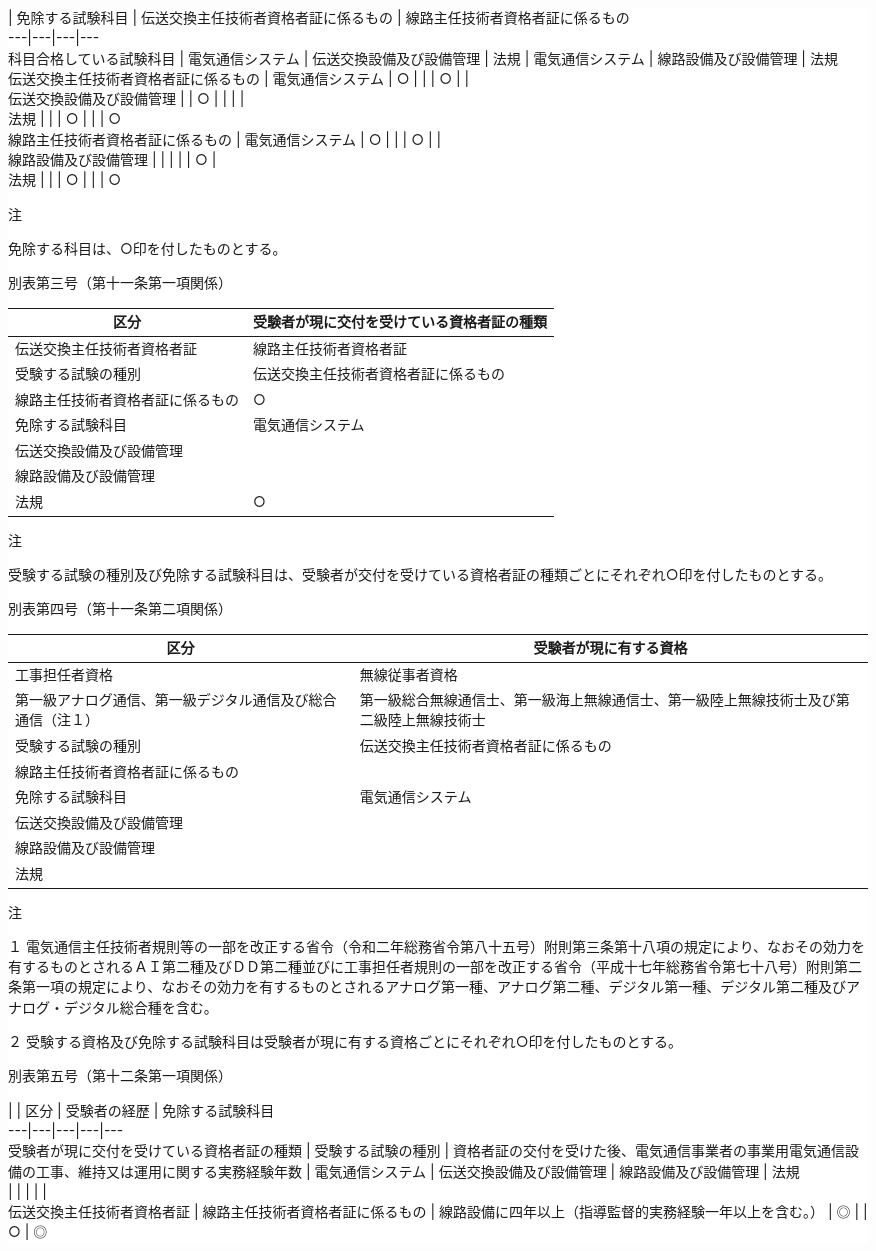 | 免除する試験科目 | 伝送交換主任技術者資格者証に係るもの | 線路主任技術者資格者証に係るもの  
---|---|---|---  
科目合格している試験科目 | 電気通信システム | 伝送交換設備及び設備管理 | 法規 | 電気通信システム | 線路設備及び設備管理 | 法規  
伝送交換主任技術者資格者証に係るもの | 電気通信システム | ○ |  |  | ○ |  |   
伝送交換設備及び設備管理 |  | ○ |  |  |  |   
法規 |  |  | ○ |  |  | ○  
線路主任技術者資格者証に係るもの | 電気通信システム | ○ |  |  | ○ |  |   
線路設備及び設備管理 |  |  |  |  | ○ |   
法規 |  |  | ○ |  |  | ○  
  
注

免除する科目は、○印を付したものとする。

別表第三号（第十一条第一項関係）

区分 | 受験者が現に交付を受けている資格者証の種類  
---|---  
伝送交換主任技術者資格者証 | 線路主任技術者資格者証  
受験する試験の種別 | 伝送交換主任技術者資格者証に係るもの |  | ○  
線路主任技術者資格者証に係るもの | ○ |   
免除する試験科目 | 電気通信システム | ○ | ○  
伝送交換設備及び設備管理 |  |   
線路設備及び設備管理 |  |   
法規 | ○ | ○  
  
注

受験する試験の種別及び免除する試験科目は、受験者が交付を受けている資格者証の種類ごとにそれぞれ○印を付したものとする。

別表第四号（第十一条第二項関係）

区分 | 受験者が現に有する資格  
---|---  
工事担任者資格 | 無線従事者資格  
第一級アナログ通信、第一級デジタル通信及び総合通信（注１） | 第一級総合無線通信士、第一級海上無線通信士、第一級陸上無線技術士及び第二級陸上無線技術士  
受験する試験の種別 | 伝送交換主任技術者資格者証に係るもの | ○ |  | ○ |   
線路主任技術者資格者証に係るもの |  | ○ |  | ○  
免除する試験科目 | 電気通信システム | ○ | ○ | ○ | ○  
伝送交換設備及び設備管理 |  |  |  |   
線路設備及び設備管理 |  |  |  |   
法規 |  |  |  |   
  
注

１ 電気通信主任技術者規則等の一部を改正する省令（令和二年総務省令第八十五号）附則第三条第十八項の規定により、なおその効力を有するものとされるＡＩ第二種及びＤＤ第二種並びに工事担任者規則の一部を改正する省令（平成十七年総務省令第七十八号）附則第二条第一項の規定により、なおその効力を有するものとされるアナログ第一種、アナログ第二種、デジタル第一種、デジタル第二種及びアナログ・デジタル総合種を含む。

２ 受験する資格及び免除する試験科目は受験者が現に有する資格ごとにそれぞれ○印を付したものとする。

別表第五号（第十二条第一項関係）

|  | 区分 | 受験者の経歴 | 免除する試験科目  
---|---|---|---|---  
受験者が現に交付を受けている資格者証の種類 | 受験する試験の種別 | 資格者証の交付を受けた後、電気通信事業者の事業用電気通信設備の工事、維持又は運用に関する実務経験年数 | 電気通信システム | 伝送交換設備及び設備管理 | 線路設備及び設備管理 | 法規  
|  |  |  |  |   
伝送交換主任技術者資格者証 | 線路主任技術者資格者証に係るもの | 線路設備に四年以上（指導監督的実務経験一年以上を含む。） | ◎ |  | ○ | ◎  
